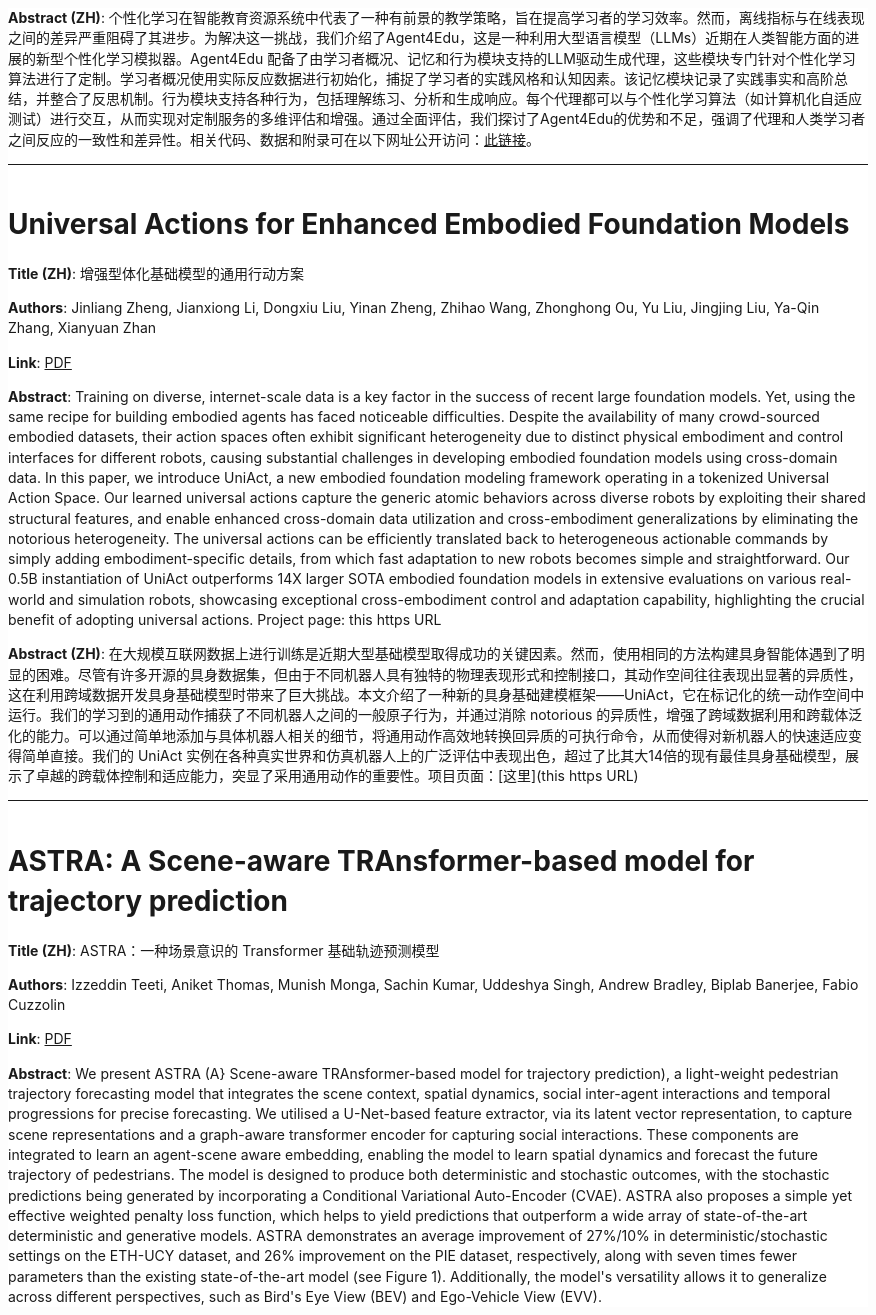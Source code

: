 **Abstract (ZH)**: 个性化学习在智能教育资源系统中代表了一种有前景的教学策略，旨在提高学习者的学习效率。然而，离线指标与在线表现之间的差异严重阻碍了其进步。为解决这一挑战，我们介绍了Agent4Edu，这是一种利用大型语言模型（LLMs）近期在人类智能方面的进展的新型个性化学习模拟器。Agent4Edu 配备了由学习者概况、记忆和行为模块支持的LLM驱动生成代理，这些模块专门针对个性化学习算法进行了定制。学习者概况使用实际反应数据进行初始化，捕捉了学习者的实践风格和认知因素。该记忆模块记录了实践事实和高阶总结，并整合了反思机制。行为模块支持各种行为，包括理解练习、分析和生成响应。每个代理都可以与个性化学习算法（如计算机化自适应测试）进行交互，从而实现对定制服务的多维评估和增强。通过全面评估，我们探讨了Agent4Edu的优势和不足，强调了代理和人类学习者之间反应的一致性和差异性。相关代码、数据和附录可在以下网址公开访问：[此链接](此链接)。 

---
# Universal Actions for Enhanced Embodied Foundation Models 

**Title (ZH)**: 增强型体化基础模型的通用行动方案 

**Authors**: Jinliang Zheng, Jianxiong Li, Dongxiu Liu, Yinan Zheng, Zhihao Wang, Zhonghong Ou, Yu Liu, Jingjing Liu, Ya-Qin Zhang, Xianyuan Zhan  

**Link**: [PDF](https://arxiv.org/pdf/2501.10105)  

**Abstract**: Training on diverse, internet-scale data is a key factor in the success of recent large foundation models. Yet, using the same recipe for building embodied agents has faced noticeable difficulties. Despite the availability of many crowd-sourced embodied datasets, their action spaces often exhibit significant heterogeneity due to distinct physical embodiment and control interfaces for different robots, causing substantial challenges in developing embodied foundation models using cross-domain data. In this paper, we introduce UniAct, a new embodied foundation modeling framework operating in a tokenized Universal Action Space. Our learned universal actions capture the generic atomic behaviors across diverse robots by exploiting their shared structural features, and enable enhanced cross-domain data utilization and cross-embodiment generalizations by eliminating the notorious heterogeneity. The universal actions can be efficiently translated back to heterogeneous actionable commands by simply adding embodiment-specific details, from which fast adaptation to new robots becomes simple and straightforward. Our 0.5B instantiation of UniAct outperforms 14X larger SOTA embodied foundation models in extensive evaluations on various real-world and simulation robots, showcasing exceptional cross-embodiment control and adaptation capability, highlighting the crucial benefit of adopting universal actions. Project page: this https URL 

**Abstract (ZH)**: 在大规模互联网数据上进行训练是近期大型基础模型取得成功的关键因素。然而，使用相同的方法构建具身智能体遇到了明显的困难。尽管有许多开源的具身数据集，但由于不同机器人具有独特的物理表现形式和控制接口，其动作空间往往表现出显著的异质性，这在利用跨域数据开发具身基础模型时带来了巨大挑战。本文介绍了一种新的具身基础建模框架——UniAct，它在标记化的统一动作空间中运行。我们的学习到的通用动作捕获了不同机器人之间的一般原子行为，并通过消除 notorious 的异质性，增强了跨域数据利用和跨载体泛化的能力。可以通过简单地添加与具体机器人相关的细节，将通用动作高效地转换回异质的可执行命令，从而使得对新机器人的快速适应变得简单直接。我们的 UniAct 实例在各种真实世界和仿真机器人上的广泛评估中表现出色，超过了比其大14倍的现有最佳具身基础模型，展示了卓越的跨载体控制和适应能力，突显了采用通用动作的重要性。项目页面：[这里](this https URL) 

---
# ASTRA: A Scene-aware TRAnsformer-based model for trajectory prediction 

**Title (ZH)**: ASTRA：一种场景意识的 Transformer 基础轨迹预测模型 

**Authors**: Izzeddin Teeti, Aniket Thomas, Munish Monga, Sachin Kumar, Uddeshya Singh, Andrew Bradley, Biplab Banerjee, Fabio Cuzzolin  

**Link**: [PDF](https://arxiv.org/pdf/2501.09878)  

**Abstract**: We present ASTRA (A} Scene-aware TRAnsformer-based model for trajectory prediction), a light-weight pedestrian trajectory forecasting model that integrates the scene context, spatial dynamics, social inter-agent interactions and temporal progressions for precise forecasting. We utilised a U-Net-based feature extractor, via its latent vector representation, to capture scene representations and a graph-aware transformer encoder for capturing social interactions. These components are integrated to learn an agent-scene aware embedding, enabling the model to learn spatial dynamics and forecast the future trajectory of pedestrians. The model is designed to produce both deterministic and stochastic outcomes, with the stochastic predictions being generated by incorporating a Conditional Variational Auto-Encoder (CVAE). ASTRA also proposes a simple yet effective weighted penalty loss function, which helps to yield predictions that outperform a wide array of state-of-the-art deterministic and generative models. ASTRA demonstrates an average improvement of 27%/10% in deterministic/stochastic settings on the ETH-UCY dataset, and 26% improvement on the PIE dataset, respectively, along with seven times fewer parameters than the existing state-of-the-art model (see Figure 1). Additionally, the model's versatility allows it to generalize across different perspectives, such as Bird's Eye View (BEV) and Ego-Vehicle View (EVV). 
